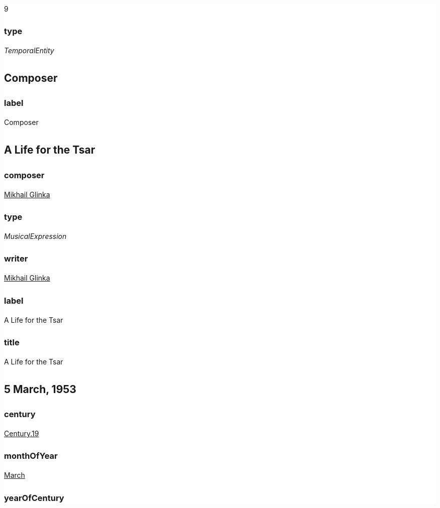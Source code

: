 9

### type


*TemporalEntity*

## Composer

### label


Composer

## A Life for the Tsar

### composer


[Mikhail Glinka](#Mikhail-Glinka)

### type


*MusicalExpression*

### writer


[Mikhail Glinka](#Mikhail-Glinka)

### label


A Life for the Tsar

### title


A Life for the Tsar

## 5 March, 1953

### century


[Century.19](#Century.19)

### monthOfYear


[March](#March)

### yearOfCentury
